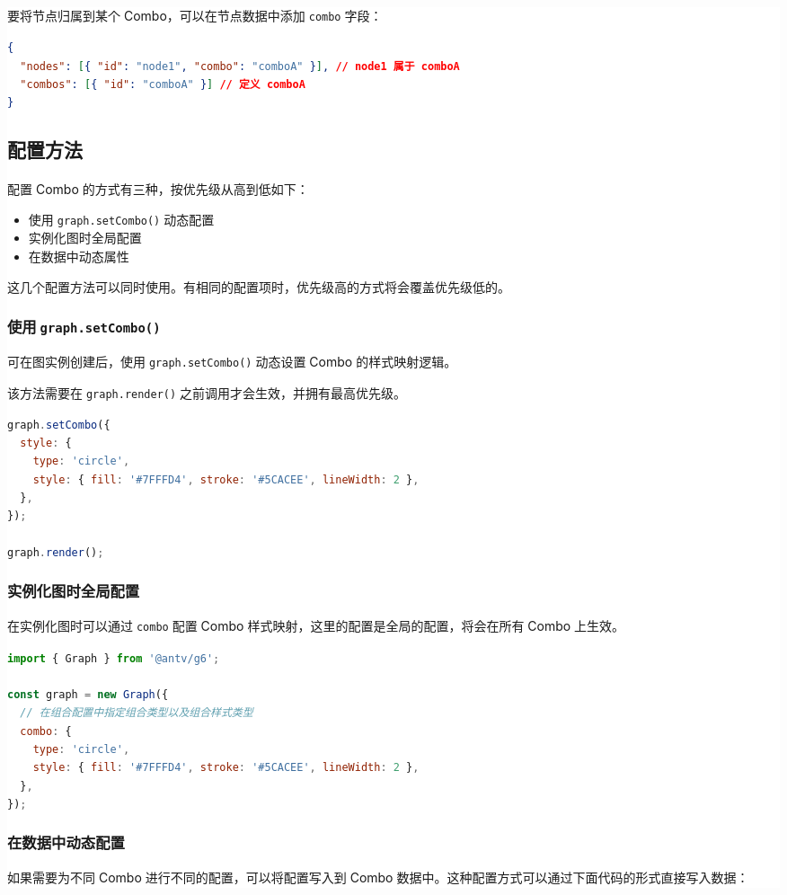 要将节点归属到某个 Combo，可以在节点数据中添加 `combo` 字段：

```json
{
  "nodes": [{ "id": "node1", "combo": "comboA" }], // node1 属于 comboA
  "combos": [{ "id": "comboA" }] // 定义 comboA
}
```

## 配置方法

配置 Combo 的方式有三种，按优先级从高到低如下：

- 使用 `graph.setCombo()` 动态配置
- 实例化图时全局配置
- 在数据中动态属性

这几个配置方法可以同时使用。有相同的配置项时，优先级高的方式将会覆盖优先级低的。

### 使用 `graph.setCombo()`

可在图实例创建后，使用 `graph.setCombo()` 动态设置 Combo 的样式映射逻辑。

该方法需要在 `graph.render()` 之前调用才会生效，并拥有最高优先级。

```js
graph.setCombo({
  style: {
    type: 'circle',
    style: { fill: '#7FFFD4', stroke: '#5CACEE', lineWidth: 2 },
  },
});

graph.render();
```

### 实例化图时全局配置

在实例化图时可以通过 `combo` 配置 Combo 样式映射，这里的配置是全局的配置，将会在所有 Combo 上生效。

```js
import { Graph } from '@antv/g6';

const graph = new Graph({
  // 在组合配置中指定组合类型以及组合样式类型
  combo: {
    type: 'circle',
    style: { fill: '#7FFFD4', stroke: '#5CACEE', lineWidth: 2 },
  },
});
```

### 在数据中动态配置

如果需要为不同 Combo 进行不同的配置，可以将配置写入到 Combo 数据中。这种配置方式可以通过下面代码的形式直接写入数据：
